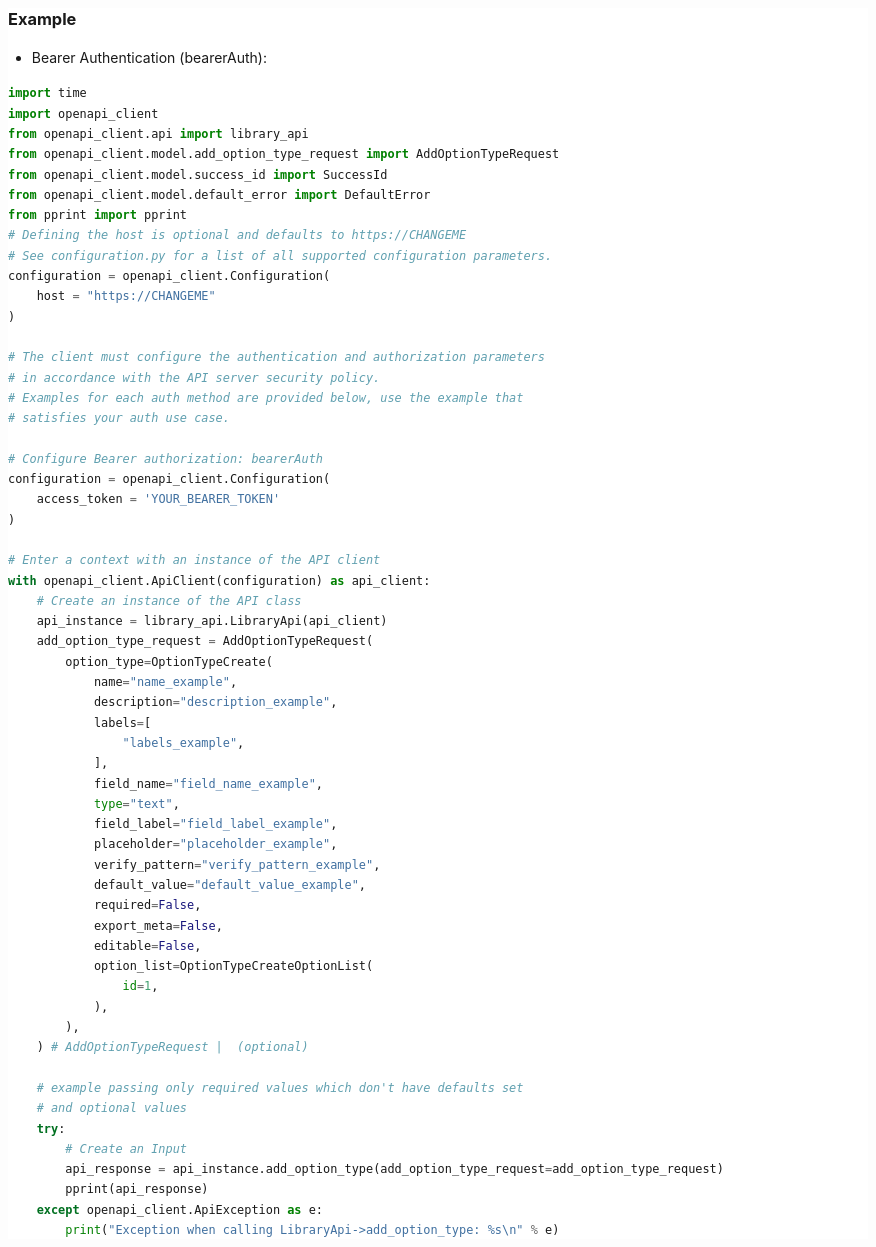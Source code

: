 ### Example

* Bearer Authentication (bearerAuth):

```python
import time
import openapi_client
from openapi_client.api import library_api
from openapi_client.model.add_option_type_request import AddOptionTypeRequest
from openapi_client.model.success_id import SuccessId
from openapi_client.model.default_error import DefaultError
from pprint import pprint
# Defining the host is optional and defaults to https://CHANGEME
# See configuration.py for a list of all supported configuration parameters.
configuration = openapi_client.Configuration(
    host = "https://CHANGEME"
)

# The client must configure the authentication and authorization parameters
# in accordance with the API server security policy.
# Examples for each auth method are provided below, use the example that
# satisfies your auth use case.

# Configure Bearer authorization: bearerAuth
configuration = openapi_client.Configuration(
    access_token = 'YOUR_BEARER_TOKEN'
)

# Enter a context with an instance of the API client
with openapi_client.ApiClient(configuration) as api_client:
    # Create an instance of the API class
    api_instance = library_api.LibraryApi(api_client)
    add_option_type_request = AddOptionTypeRequest(
        option_type=OptionTypeCreate(
            name="name_example",
            description="description_example",
            labels=[
                "labels_example",
            ],
            field_name="field_name_example",
            type="text",
            field_label="field_label_example",
            placeholder="placeholder_example",
            verify_pattern="verify_pattern_example",
            default_value="default_value_example",
            required=False,
            export_meta=False,
            editable=False,
            option_list=OptionTypeCreateOptionList(
                id=1,
            ),
        ),
    ) # AddOptionTypeRequest |  (optional)

    # example passing only required values which don't have defaults set
    # and optional values
    try:
        # Create an Input
        api_response = api_instance.add_option_type(add_option_type_request=add_option_type_request)
        pprint(api_response)
    except openapi_client.ApiException as e:
        print("Exception when calling LibraryApi->add_option_type: %s\n" % e)
```

